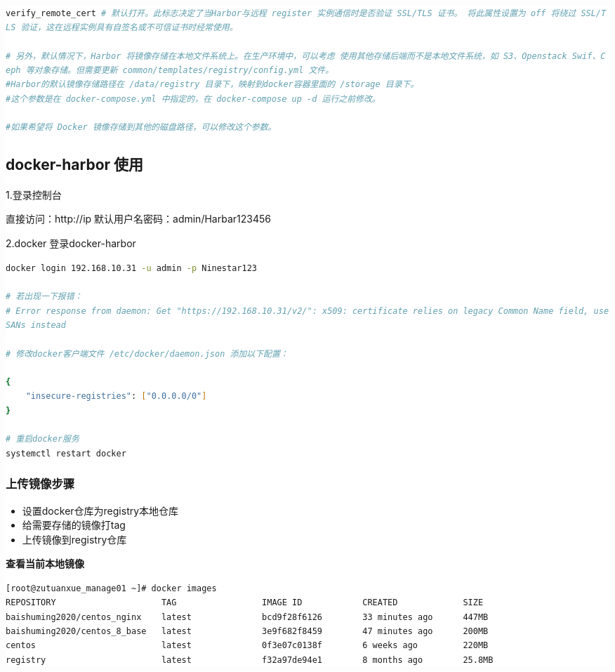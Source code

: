 ```bash
verify_remote_cert # 默认打开。此标志决定了当Harbor与远程 register 实例通信时是否验证 SSL/TLS 证书。 将此属性设置为 off 将绕过 SSL/TLS 验证，这在远程实例具有自签名或不可信证书时经常使用。

# 另外，默认情况下，Harbor 将镜像存储在本地文件系统上。在生产环境中，可以考虑 使用其他存储后端而不是本地文件系统，如 S3、Openstack Swif、Ceph 等对象存储。但需要更新 common/templates/registry/config.yml 文件。
#Harbor的默认镜像存储路径在 /data/registry 目录下，映射到docker容器里面的 /storage 目录下。
#这个参数是在 docker-compose.yml 中指定的，在 docker-compose up -d 运行之前修改。

#如果希望将 Docker 镜像存储到其他的磁盘路径，可以修改这个参数。
```

## docker-harbor 使用

1.登录控制台

直接访问：http://ip
默认用户名密码：admin/Harbar123456

2.docker 登录docker-harbor

```bash
docker login 192.168.10.31 -u admin -p Ninestar123

# 若出现一下报错：
# Error response from daemon: Get "https://192.168.10.31/v2/": x509: certificate relies on legacy Common Name field, use SANs instead

# 修改docker客户端文件 /etc/docker/daemon.json 添加以下配置：

{ 
    "insecure-registries": ["0.0.0.0/0"]
}

# 重启docker服务
systemctl restart docker
```

### 上传镜像步骤

- 设置docker仓库为registry本地仓库
- 给需要存储的镜像打tag
- 上传镜像到registry仓库

**查看当前本地镜像**

```
[root@zutuanxue_manage01 ~]# docker images
REPOSITORY                     TAG                 IMAGE ID            CREATED             SIZE
baishuming2020/centos_nginx    latest              bcd9f28f6126        33 minutes ago      447MB
baishuming2020/centos_8_base   latest              3e9f682f8459        47 minutes ago      200MB
centos                         latest              0f3e07c0138f        6 weeks ago         220MB
registry                       latest              f32a97de94e1        8 months ago        25.8MB
```
